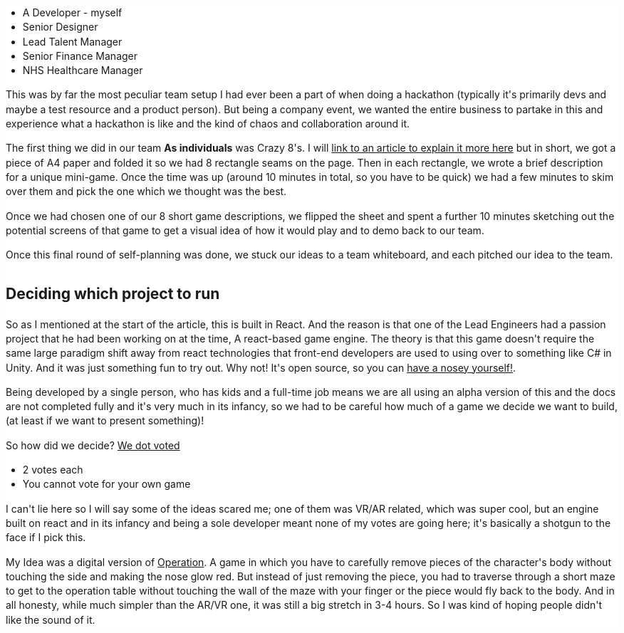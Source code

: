 - A Developer - myself
- Senior Designer
- Lead Talent Manager
- Senior Finance Manager
- NHS Healthcare Manager

This was by far the most peculiar team setup I had ever been a part of when doing a hackathon (typically it's primarily devs and maybe a test resource and a product person). But being a company event, we wanted the entire business to partake in this and experience what a hackathon is like and the kind of chaos and collaboration around it.

The first thing we did in our team **As individuals** was Crazy 8's. I will [link to an article to explain it more here](https://www.iamnotmypixels.com/how-to-use-crazy-8s-to-generate-design-ideas/) but in short, we got a piece of A4 paper and folded it so we had 8 rectangle seams on the page. Then in each rectangle, we wrote a brief description for a unique mini-game. Once the time was up (around 10 minutes in total, so you have to be quick) we had a few minutes to skim over them and pick the one which we thought was the best.

Once we had chosen one of our 8 short game descriptions, we flipped the sheet and spent a further 10 minutes sketching out the potential screens of that game to get a visual idea of how it would play and to demo back to our team.

Once this final round of self-planning was done, we stuck our ideas to a team whiteboard, and each pitched our idea to the team.

## Deciding which project to run

So as I mentioned at the start of the article, this is built in React. And the reason is that one of the Lead Engineers had a passion project that he had been working on at the time, A react-based game engine. The theory is that this game doesn't require the same large paradigm shift away from react technologies that front-end developers are used to using over to something like C# in Unity. And it was just something fun to try out. Why not! It's open source, so you can [have a nosey yourself!](https://overreactjs.github.io/docs/intro).

Being developed by a single person, who has kids and a full-time job means we are all using an alpha version of this and the docs are not completed fully and it's very much in its infancy, so we had to be careful how much of a game we decide we want to build, (at least if we want to present something)!

So how did we decide? [We dot voted](https://en.wikipedia.org/wiki/Dot-voting#:~:text=In%20dot%2Dvoting%20participants%20vote,a%20form%20of%20cumulative%20voting.)

- 2 votes each
- You cannot vote for your own game

I can't lie here so I will say some of the ideas scared me; one of them was VR/AR related, which was super cool, but an engine built on react and in its infancy and being a sole developer meant none of my votes are going here; it's basically a shotgun to the face if I pick this.

My Idea was a digital version of [Operation](<https://en.wikipedia.org/wiki/Operation_(game)>). A game in which you have to carefully remove pieces of the character's body without touching the side and making the nose glow red. But instead of just removing the piece, you had to traverse through a short maze to get to the operation table without touching the wall of the maze with your finger or the piece would fly back to the body. And in all honesty, while much simpler than the AR/VR one, it was still a big stretch in 3-4 hours. So I was kind of hoping people didn't like the sound of it.
